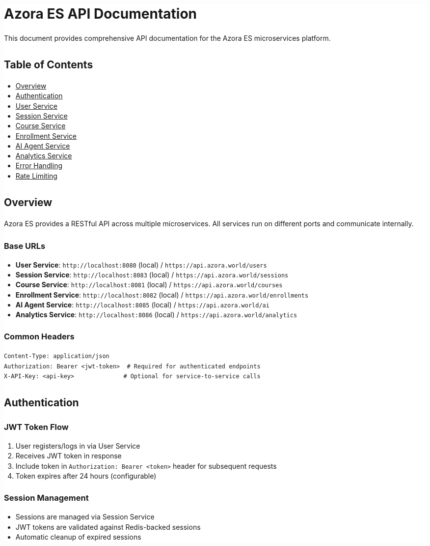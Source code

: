 # Azora ES API Documentation

This document provides comprehensive API documentation for the Azora ES microservices platform.

## Table of Contents
- [Overview](#overview)
- [Authentication](#authentication)
- [User Service](#user-service)
- [Session Service](#session-service)
- [Course Service](#course-service)
- [Enrollment Service](#enrollment-service)
- [AI Agent Service](#ai-agent-service)
- [Analytics Service](#analytics-service)
- [Error Handling](#error-handling)
- [Rate Limiting](#rate-limiting)

## Overview

Azora ES provides a RESTful API across multiple microservices. All services run on different ports and communicate internally.

### Base URLs
- **User Service**: `http://localhost:8080` (local) / `https://api.azora.world/users`
- **Session Service**: `http://localhost:8083` (local) / `https://api.azora.world/sessions`
- **Course Service**: `http://localhost:8081` (local) / `https://api.azora.world/courses`
- **Enrollment Service**: `http://localhost:8082` (local) / `https://api.azora.world/enrollments`
- **AI Agent Service**: `http://localhost:8085` (local) / `https://api.azora.world/ai`
- **Analytics Service**: `http://localhost:8086` (local) / `https://api.azora.world/analytics`

### Common Headers
```http
Content-Type: application/json
Authorization: Bearer <jwt-token>  # Required for authenticated endpoints
X-API-Key: <api-key>              # Optional for service-to-service calls
```

## Authentication

### JWT Token Flow
1. User registers/logs in via User Service
2. Receives JWT token in response
3. Include token in `Authorization: Bearer <token>` header for subsequent requests
4. Token expires after 24 hours (configurable)

### Session Management
- Sessions are managed via Session Service
- JWT tokens are validated against Redis-backed sessions
- Automatic cleanup of expired sessions
